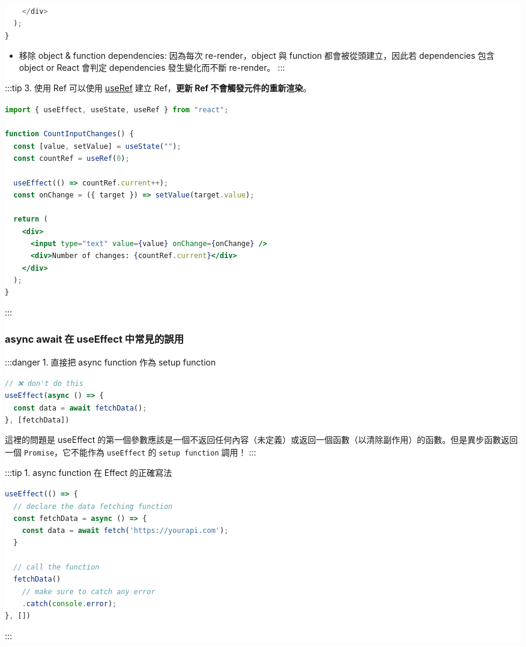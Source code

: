 ```jsx
    </div>
  );
}
```
- 移除 object & function dependencies: 因為每次 re-render，object 與 function 都會被從頭建立，因此若 dependencies 包含 object or React 會判定 dependencies 發生變化而不斷 re-render。
:::

:::tip 3. 使用 Ref
可以使用 [useRef](https://beta.reactjs.org/reference/react/useRef) 建立 Ref，**更新 Ref 不會觸發元件的重新渲染**。
```jsx
import { useEffect, useState, useRef } from "react";

function CountInputChanges() {
  const [value, setValue] = useState("");
  const countRef = useRef(0);

  useEffect(() => countRef.current++);
  const onChange = ({ target }) => setValue(target.value);

  return (
    <div>
      <input type="text" value={value} onChange={onChange} />
      <div>Number of changes: {countRef.current}</div>
    </div>
  );
}
```
:::

### **async await 在 useEffect 中常見的誤用**
:::danger 1. 直接把 async function 作為 setup function
```jsx
// ❌ don't do this
useEffect(async () => {
  const data = await fetchData();
}, [fetchData])
```
這裡的問題是 useEffect 的第一個參數應該是一個不返回任何內容（未定義）或返回一個函數（以清除副作用）的函數。但是異步函數返回一個 `Promise`，它不能作為 `useEffect` 的 `setup function` 調用！
:::

:::tip 1. async function 在 Effect 的正確寫法
```jsx
useEffect(() => {
  // declare the data fetching function
  const fetchData = async () => {
    const data = await fetch('https://yourapi.com');
  }

  // call the function
  fetchData()
    // make sure to catch any error
    .catch(console.error);
}, [])
```
:::
